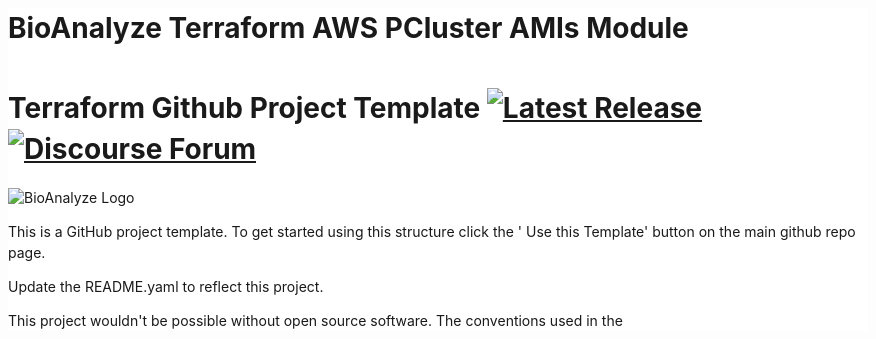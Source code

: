 # BioAnalyze Terraform AWS PCluster AMIs Module



# Terraform Github Project Template [![Latest Release](https://img.shields.io/github/release/dabble-of-devops-bioanalyze/terraform-example-module.svg)](https://github.com/dabble-of-devops-bioanalyze/terraform-example-module/releases/latest) [![Discourse Forum](https://img.shields.io/discourse/https/discourse.bioanalyze.io/posts.svg)](https://discourse.bioanalyze.io)



![BioAnalyze Logo](https://raw.githubusercontent.com/Dabble-of-DevOps-BioAnalyze/biohub-info/master/logos/BioAnalyze_v2-01.jpg)



This
is
a
GitHub
project
template.
To
get
started
using
this
structure
click
the '
Use
this
Template'
button
on
the
main
github
repo
page.

Update
the
README.yaml
to
reflect
this
project.

This
project
wouldn't
be
possible
without
open
source
software.
The
conventions
used
in
the